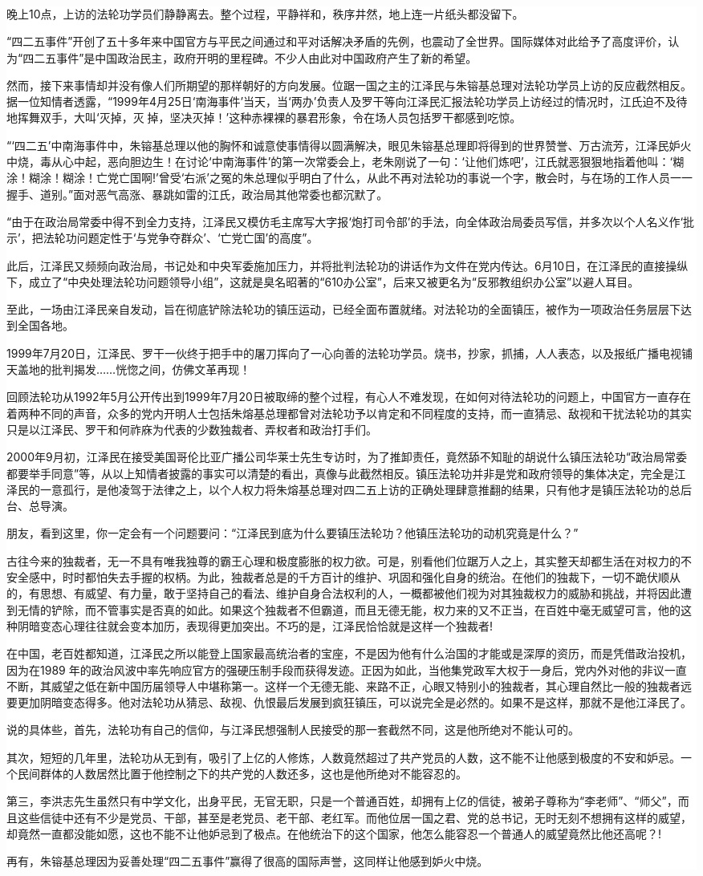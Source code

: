  </p>
 <p>
  晚上10点，上访的法轮功学员们静静离去。整个过程，平静祥和，秩序井然，地上连一片纸头都没留下。
 </p>
 <p>
  “四二五事件”开创了五十多年来中国官方与平民之间通过和平对话解决矛盾的先例，也震动了全世界。国际媒体对此给予了高度评价，认为“四二五事件”是中国政治民主，政府开明的里程碑。不少人由此对中国政府产生了新的希望。
 </p>
 <p>
  然而，接下来事情却并没有像人们所期望的那样朝好的方向发展。位踞一国之主的江泽民与朱镕基总理对法轮功学员上访的反应截然相反。据一位知情者透露，“1999年4月25日‘南海事件’当天，当‘两办’负责人及罗干等向江泽民汇报法轮功学员上访经过的情况时，江氏迫不及待地挥舞双手，大叫‘灭掉，灭 掉，坚决灭掉！’这种赤裸裸的暴君形象，令在场人员包括罗干都感到吃惊。
 </p>
 <p>
  “‘四二五’中南海事件中，朱镕基总理以他的胸怀和诚意使事情得以圆满解决，眼见朱镕基总理即将得到的世界赞誉、万古流芳，江泽民妒火中烧，毒从心中起，恶向胆边生！在讨论‘中南海事件’的第一次常委会上，老朱刚说了一句：‘让他们炼吧’，江氏就恶狠狠地指着他叫：‘糊涂！糊涂！糊涂！亡党亡国啊!’曾受‘右派’之冤的朱总理似乎明白了什么，从此不再对法轮功的事说一个字，散会时，与在场的工作人员一一握手、道别。”面对恶气高涨、暴跳如雷的江氏，政治局其他常委也都沉默了。
 </p>
 <p>
  “由于在政治局常委中得不到全力支持，江泽民又模仿毛主席写大字报‘炮打司令部’的手法，向全体政治局委员写信，并多次以个人名义作‘批示’，把法轮功问题定性于‘与党争夺群众’、‘亡党亡国’的高度”。
 </p>
 <p>
  此后，江泽民又频频向政治局，书记处和中央军委施加压力，并将批判法轮功的讲话作为文件在党内传达。6月10日，在江泽民的直接操纵下，成立了“中央处理法轮功问题领导小组”，这就是臭名昭著的“610办公室”，后来又被更名为“反邪教组织办公室”以避人耳目。
 </p>
 <p>
  至此，一场由江泽民亲自发动，旨在彻底铲除法轮功的镇压运动，已经全面布置就绪。对法轮功的全面镇压，被作为一项政治任务层层下达到全国各地。
 </p>
 <p>
  1999年7月20日，江泽民、罗干一伙终于把手中的屠刀挥向了一心向善的法轮功学员。烧书，抄家，抓捕，人人表态，以及报纸广播电视铺天盖地的批判揭发……恍惚之间，仿佛文革再现！
 </p>
 <p>
  回顾法轮功从1992年5月公开传出到1999年7月20日被取缔的整个过程，有心人不难发现，在如何对待法轮功的问题上，中国官方一直存在着两种不同的声音，众多的党内开明人士包括朱熔基总理都曾对法轮功予以肯定和不同程度的支持，而一直猜忌、敌视和干扰法轮功的其实只是以江泽民、罗干和何祚庥为代表的少数独裁者、弄权者和政治打手们。
 </p>
 <p>
  2000年9月初，江泽民在接受美国哥伦比亚广播公司华莱士先生专访时，为了推卸责任，竟然舔不知耻的胡说什么镇压法轮功“政治局常委都要举手同意”等，从以上知情者披露的事实可以清楚的看出，真像与此截然相反。镇压法轮功并非是党和政府领导的集体决定，完全是江泽民的一意孤行，是他凌驾于法律之上，以个人权力将朱熔基总理对四二五上访的正确处理肆意推翻的结果，只有他才是镇压法轮功的总后台、总导演。
 </p>
 <p>
  朋友，看到这里，你一定会有一个问题要问：“江泽民到底为什么要镇压法轮功？他镇压法轮功的动机究竟是什么？”
 </p>
 <p>
  古往今来的独裁者，无一不具有唯我独尊的霸王心理和极度膨胀的权力欲。可是，别看他们位踞万人之上，其实整天却都生活在对权力的不安全感中，时时都怕失去手握的权柄。为此，独裁者总是的千方百计的维护、巩固和强化自身的统治。在他们的独裁下，一切不跪伏顺从的，有思想、有威望、有力量，敢于坚持自己的看法、维护自身合法权利的人，一概都被他们视为对其独裁权力的威胁和挑战，并将因此遭到无情的铲除，而不管事实是否真的如此。如果这个独裁者不但霸道，而且无德无能，权力来的又不正当，在百姓中毫无威望可言，他的这种阴暗变态心理往往就会变本加历，表现得更加突出。不巧的是，江泽民恰恰就是这样一个独裁者!
 </p>
 <p>
  在中国，老百姓都知道，江泽民之所以能登上国家最高统治者的宝座，不是因为他有什么治国的才能或是深厚的资历，而是凭借政治投机，因为在1989 年的政治风波中率先响应官方的强硬压制手段而获得发迹。正因为如此，当他集党政军大权于一身后，党内外对他的非议一直不断，其威望之低在新中国历届领导人中堪称第一。这样一个无德无能、来路不正，心眼又特别小的独裁者，其心理自然比一般的独裁者远要更加阴暗变态得多。他对法轮功从猜忌、敌视、仇恨最后发展到疯狂镇压，可以说完全是必然的。如果不是这样，那就不是他江泽民了。
 </p>
 <p>
  说的具体些，首先，法轮功有自己的信仰，与江泽民想强制人民接受的那一套截然不同，这是他所绝对不能认可的。
 </p>
 <p>
  其次，短短的几年里，法轮功从无到有，吸引了上亿的人修炼，人数竟然超过了共产党员的人数，这不能不让他感到极度的不安和妒忌。一个民间群体的人数居然比置于他控制之下的共产党的人数还多，这也是他所绝对不能容忍的。
 </p>
 <p>
  第三，李洪志先生虽然只有中学文化，出身平民，无官无职，只是一个普通百姓，却拥有上亿的信徒，被弟子尊称为“李老师”、“师父”，而且这些信徒中还有不少是党员、干部，甚至是老党员、老干部、老红军。而他位居一国之君、党的总书记，无时无刻不想拥有这样的威望，却竟然一直都没能如愿，这也不能不让他妒忌到了极点。在他统治下的这个国家，他怎么能容忍一个普通人的威望竟然比他还高呢？!
 </p>
 <p>
  再有，朱镕基总理因为妥善处理“四二五事件”赢得了很高的国际声誉，这同样让他感到妒火中烧。